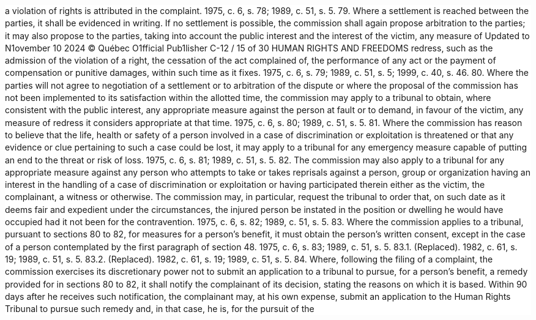 a violation of rights is attributed in the complaint.
1975, c. 6, s. 78; 1989, c. 51, s. 5.
79. Where a settlement is reached between the parties, it shall be evidenced in writing.
If no settlement is possible, the commission shall again propose arbitration to the parties; it may also
propose to the parties, taking into account the public interest and the interest of the victim, any measure of
Updated to N1ovember 10 2024
© Québec O1fficial Pub1lisher C-12 / 15 of 30
HUMAN RIGHTS AND FREEDOMS
redress, such as the admission of the violation of a right, the cessation of the act complained of, the
performance of any act or the payment of compensation or punitive damages, within such time as it fixes.
1975, c. 6, s. 79; 1989, c. 51, s. 5; 1999, c. 40, s. 46.
80. Where the parties will not agree to negotiation of a settlement or to arbitration of the dispute or where
the proposal of the commission has not been implemented to its satisfaction within the allotted time, the
commission may apply to a tribunal to obtain, where consistent with the public interest, any appropriate
measure against the person at fault or to demand, in favour of the victim, any measure of redress it considers
appropriate at that time.
1975, c. 6, s. 80; 1989, c. 51, s. 5.
81. Where the commission has reason to believe that the life, health or safety of a person involved in a
case of discrimination or exploitation is threatened or that any evidence or clue pertaining to such a case could
be lost, it may apply to a tribunal for any emergency measure capable of putting an end to the threat or risk of
loss.
1975, c. 6, s. 81; 1989, c. 51, s. 5.
82. The commission may also apply to a tribunal for any appropriate measure against any person who
attempts to take or takes reprisals against a person, group or organization having an interest in the handling of
a case of discrimination or exploitation or having participated therein either as the victim, the complainant, a
witness or otherwise.
The commission may, in particular, request the tribunal to order that, on such date as it deems fair and
expedient under the circumstances, the injured person be instated in the position or dwelling he would have
occupied had it not been for the contravention.
1975, c. 6, s. 82; 1989, c. 51, s. 5.
83. Where the commission applies to a tribunal, pursuant to sections 80 to 82, for measures for a person’s
benefit, it must obtain the person’s written consent, except in the case of a person contemplated by the first
paragraph of section 48.
1975, c. 6, s. 83; 1989, c. 51, s. 5.
83.1. (Replaced).
1982, c. 61, s. 19; 1989, c. 51, s. 5.
83.2. (Replaced).
1982, c. 61, s. 19; 1989, c. 51, s. 5.
84. Where, following the filing of a complaint, the commission exercises its discretionary power not to
submit an application to a tribunal to pursue, for a person’s benefit, a remedy provided for in sections 80 to
82, it shall notify the complainant of its decision, stating the reasons on which it is based.
Within 90 days after he receives such notification, the complainant may, at his own expense, submit an
application to the Human Rights Tribunal to pursue such remedy and, in that case, he is, for the pursuit of the